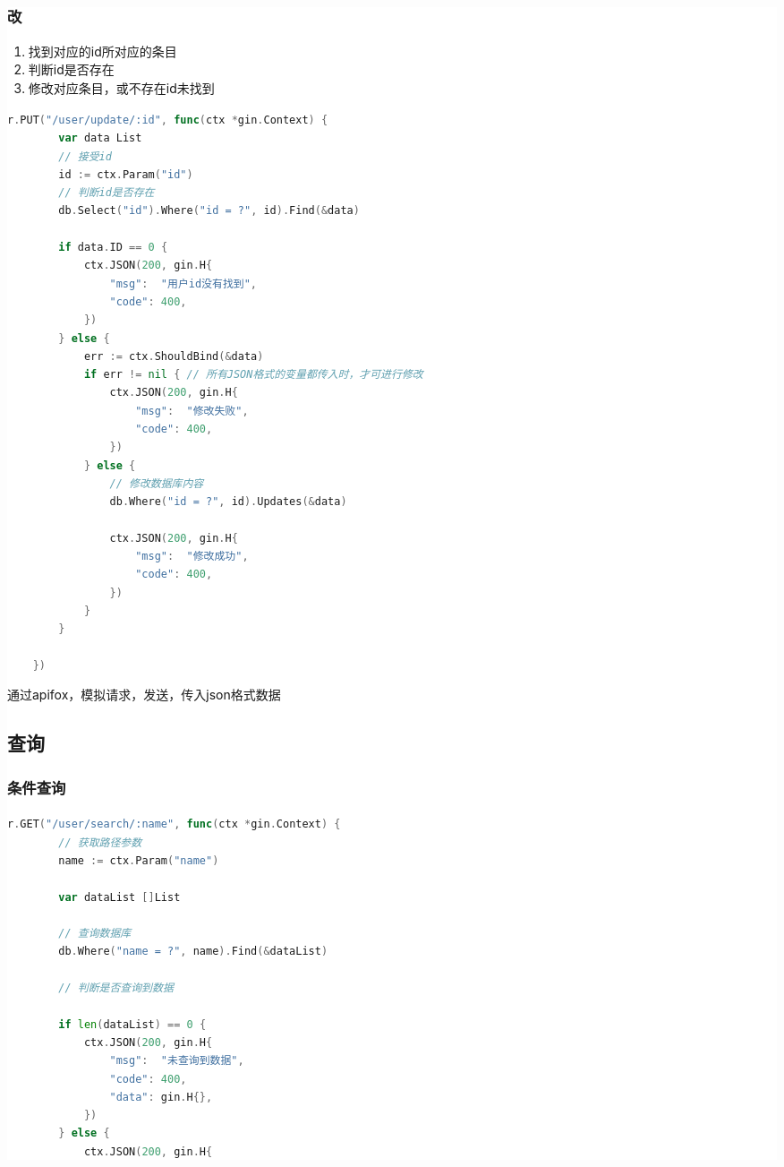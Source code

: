 ### 改
1. 找到对应的id所对应的条目
2. 判断id是否存在
3. 修改对应条目，或不存在id未找到

```go
r.PUT("/user/update/:id", func(ctx *gin.Context) {
		var data List
		// 接受id
		id := ctx.Param("id")
		// 判断id是否存在
		db.Select("id").Where("id = ?", id).Find(&data)

		if data.ID == 0 {
			ctx.JSON(200, gin.H{
				"msg":  "用户id没有找到",
				"code": 400,
			})
		} else {
			err := ctx.ShouldBind(&data)
			if err != nil { // 所有JSON格式的变量都传入时，才可进行修改
				ctx.JSON(200, gin.H{
					"msg":  "修改失败",
					"code": 400,
				})
			} else {
				// 修改数据库内容
				db.Where("id = ?", id).Updates(&data)

				ctx.JSON(200, gin.H{
					"msg":  "修改成功",
					"code": 400,
				})
			}
		}

	})
```
通过apifox，模拟请求，发送，传入json格式数据

## 查询

### 条件查询
```go
r.GET("/user/search/:name", func(ctx *gin.Context) {
		// 获取路径参数
		name := ctx.Param("name")

		var dataList []List

		// 查询数据库
		db.Where("name = ?", name).Find(&dataList)

		// 判断是否查询到数据

		if len(dataList) == 0 {
			ctx.JSON(200, gin.H{
				"msg":  "未查询到数据",
				"code": 400,
				"data": gin.H{},
			})
		} else {
			ctx.JSON(200, gin.H{
```